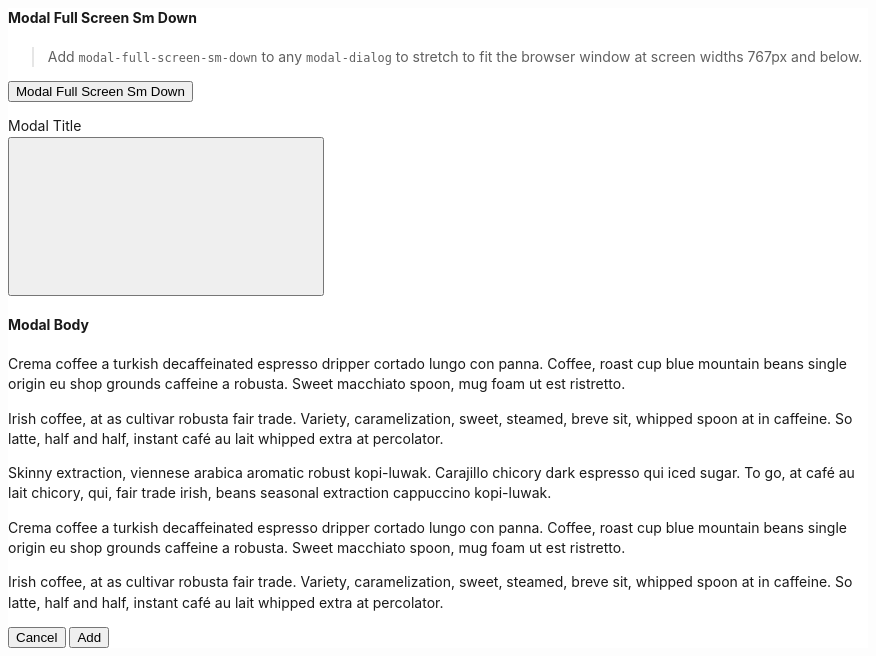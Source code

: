#### Modal Full Screen Sm Down

> Add `modal-full-screen-sm-down` to any `modal-dialog` to stretch to fit the browser window at screen widths 767px and below.

<button class="btn btn-info" data-target="#clayModalFullScreenSmDown" data-toggle="modal" type="button">Modal Full Screen Sm Down</button>
<div aria-labelledby="clayModalFullScreenSmDownLabel" class="fade modal" id="clayModalFullScreenSmDown" role="dialog" tabindex="-1">
	<div class="modal-dialog modal-full-screen-sm-down">
		<div class="modal-content">
			<div class="modal-header">
				<div class="modal-title" id="clayModalFullScreenSmDownLabel">Modal Title</div>
				<button aria-labelledby="Close" class="close" data-dismiss="modal" type="button">
					<svg aria-hidden="true" class="lexicon-icon lexicon-icon-times">
						<use xlink:href="/vendor/lexicon/icons.svg#times" />
					</svg>
				</button>
			</div>
			<div class="modal-body">
				<h4>Modal Body</h4>
				<div>
					<p>
						Crema coffee a turkish decaffeinated espresso dripper cortado lungo con panna. Coffee, roast cup blue mountain beans single origin eu shop grounds caffeine a robusta. Sweet macchiato spoon, mug foam ut est ristretto.
					</p>
					<p>
						Irish coffee, at as cultivar robusta fair trade. Variety, caramelization, sweet, steamed, breve sit, whipped spoon at in caffeine. So latte, half and half, instant café au lait whipped extra at percolator.
					</p>
					<p>
						Skinny extraction, viennese arabica aromatic robust kopi-luwak. Carajillo chicory dark espresso qui iced sugar. To go, at café au lait chicory, qui, fair trade irish, beans seasonal extraction cappuccino kopi-luwak.
					</p>
					<p>
						Crema coffee a turkish decaffeinated espresso dripper cortado lungo con panna. Coffee, roast cup blue mountain beans single origin eu shop grounds caffeine a robusta. Sweet macchiato spoon, mug foam ut est ristretto.
					</p>
					<p>
						Irish coffee, at as cultivar robusta fair trade. Variety, caramelization, sweet, steamed, breve sit, whipped spoon at in caffeine. So latte, half and half, instant café au lait whipped extra at percolator.
					</p>
				</div>
			</div>
			<div class="modal-footer">
				<button class="btn btn-secondary" data-dismiss="modal" type="button">Cancel</button>
				<button class="btn btn-primary" type="button">Add</button>
			</div>
		</div>
	</div>
</div>
